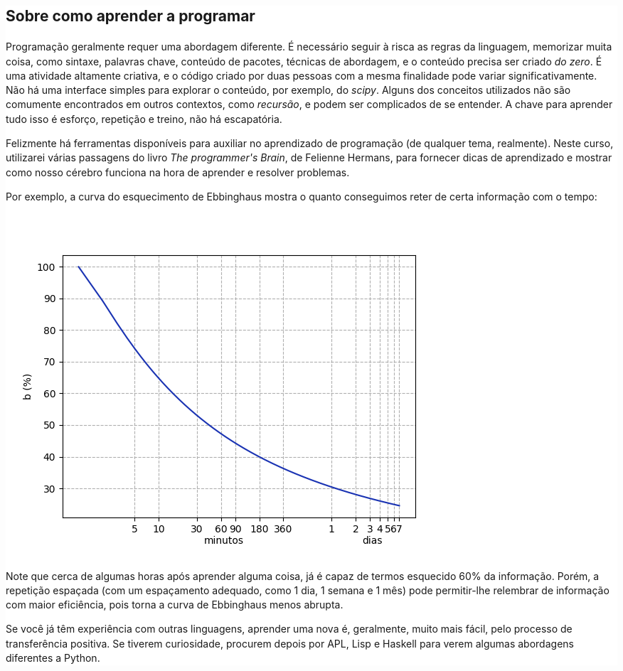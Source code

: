 ## Sobre como aprender a programar

Programação geralmente requer uma abordagem diferente. É necessário seguir à risca as regras da linguagem, memorizar muita coisa, como sintaxe, palavras chave, conteúdo de pacotes, técnicas de abordagem, e o conteúdo precisa ser criado *do zero*. É uma atividade altamente criativa, e o código criado por duas pessoas com a mesma finalidade pode variar significativamente. Não há uma interface simples para explorar o conteúdo, por exemplo, do *scipy*. Alguns dos conceitos utilizados não são comumente encontrados em outros contextos, como *recursão*, e podem ser complicados de se entender. A chave para aprender tudo isso é esforço, repetição e treino, não há escapatória.

Felizmente há ferramentas disponíveis para auxiliar no aprendizado de programação (de qualquer tema, realmente). Neste curso, utilizarei várias passagens do livro *The programmer's Brain*, de Felienne Hermans, para fornecer dicas de aprendizado e mostrar como nosso cérebro funciona na hora de aprender e resolver problemas.

Por exemplo, a curva do esquecimento de Ebbinghaus mostra o quanto conseguimos reter de certa informação com o tempo:

 ![Ebbinghaus](./imagens/ebbinghaus.png)

Note que cerca de algumas horas após aprender alguma coisa, já é capaz de termos esquecido 60% da informação. Porém, a repetição espaçada (com um espaçamento adequado, como 1 dia, 1 semana e 1 mês) pode permitir-lhe relembrar de informação com maior eficiência, pois torna a curva de Ebbinghaus menos abrupta. 

Se você já têm experiência com outras linguagens, aprender uma nova é, geralmente, muito mais fácil, pelo processo de transferência positiva. Se tiverem curiosidade, procurem depois por APL, Lisp e Haskell para verem algumas abordagens diferentes a Python.
